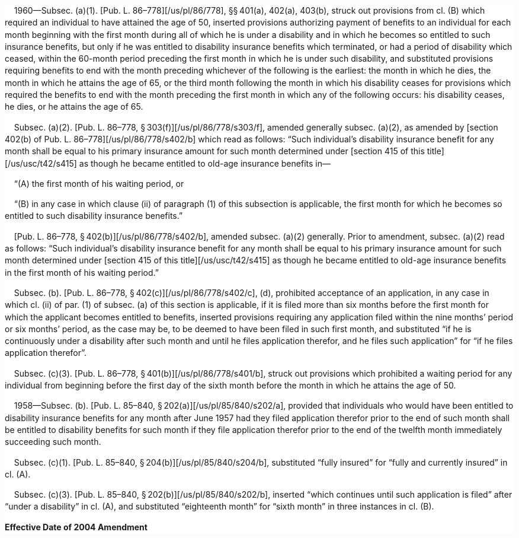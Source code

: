     1960—Subsec. (a)(1). [Pub. L. 86–778][/us/pl/86/778], §§ 401(a), 402(a), 403(b), struck out provisions from cl. (B) which required an individual to have attained the age of 50, inserted provisions authorizing payment of benefits to an individual for each month beginning with the first month during all of which he is under a disability and in which he becomes so entitled to such insurance benefits, but only if he was entitled to disability insurance benefits which terminated, or had a period of disability which ceased, within the 60-month period preceding the first month in which he is under such disability, and substituted provisions requiring benefits to end with the month preceding whichever of the following is the earliest: the month in which he dies, the month in which he attains the age of 65, or the third month following the month in which his disability ceases for provisions which required the benefits to end with the month preceding the first month in which any of the following occurs: his disability ceases, he dies, or he attains the age of 65.

    Subsec. (a)(2). [Pub. L. 86–778, § 303(f)][/us/pl/86/778/s303/f], amended generally subsec. (a)(2), as amended by [section 402(b) of Pub. L. 86–778][/us/pl/86/778/s402/b] which read as follows: “Such individual’s disability insurance benefit for any month shall be equal to his primary insurance amount for such month determined under [section 415 of this title][/us/usc/t42/s415] as though he became entitled to old-age insurance benefits in—

    “(A) the first month of his waiting period, or

    “(B) in any case in which clause (ii) of paragraph (1) of this subsection is applicable, the first month for which he becomes so entitled to such disability insurance benefits.”

    [Pub. L. 86–778, § 402(b)][/us/pl/86/778/s402/b], amended subsec. (a)(2) generally. Prior to amendment, subsec. (a)(2) read as follows: “Such individual’s disability insurance benefit for any month shall be equal to his primary insurance amount for such month determined under [section 415 of this title][/us/usc/t42/s415] as though he became entitled to old-age insurance benefits in the first month of his waiting period.”

    Subsec. (b). [Pub. L. 86–778, § 402(c)][/us/pl/86/778/s402/c], (d), prohibited acceptance of an application, in any case in which cl. (ii) of par. (1) of subsec. (a) of this section is applicable, if it is filed more than six months before the first month for which the applicant becomes entitled to benefits, inserted provisions requiring any application filed within the nine months’ period or six months’ period, as the case may be, to be deemed to have been filed in such first month, and substituted “if he is continuously under a disability after such month and until he files application therefor, and he files such application” for “if he files application therefor”.

    Subsec. (c)(3). [Pub. L. 86–778, § 401(b)][/us/pl/86/778/s401/b], struck out provisions which prohibited a waiting period for any individual from beginning before the first day of the sixth month before the month in which he attains the age of 50.

    1958—Subsec. (b). [Pub. L. 85–840, § 202(a)][/us/pl/85/840/s202/a], provided that individuals who would have been entitled to disability insurance benefits for any month after June 1957 had they filed application therefor prior to the end of such month shall be entitled to disability benefits for such month if they file application therefor prior to the end of the twelfth month immediately succeeding such month.

    Subsec. (c)(1). [Pub. L. 85–840, § 204(b)][/us/pl/85/840/s204/b], substituted “fully insured” for “fully and currently insured” in cl. (A).

    Subsec. (c)(3). [Pub. L. 85–840, § 202(b)][/us/pl/85/840/s202/b], inserted “which continues until such application is filed” after “under a disability” in cl. (A), and substituted “eighteenth month” for “sixth month” in three instances in cl. (B).

 __Effective Date of 2004 Amendment__ 

